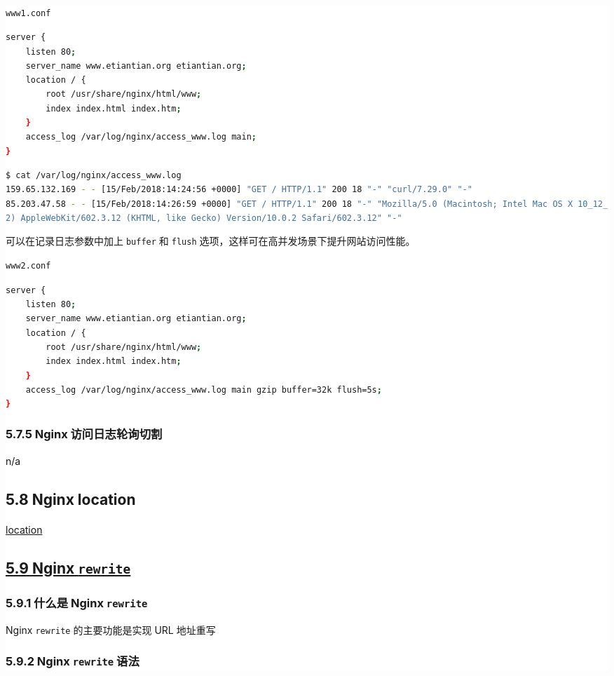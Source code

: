 `www1.conf`

```bash
server {
    listen 80;
    server_name www.etiantian.org etiantian.org;
    location / {
        root /usr/share/nginx/html/www;
        index index.html index.htm;
    }
    access_log /var/log/nginx/access_www.log main;
}
```

```bash
$ cat /var/log/nginx/access_www.log
159.65.132.169 - - [15/Feb/2018:14:24:56 +0000] "GET / HTTP/1.1" 200 18 "-" "curl/7.29.0" "-"
85.203.47.58 - - [15/Feb/2018:14:26:59 +0000] "GET / HTTP/1.1" 200 18 "-" "Mozilla/5.0 (Macintosh; Intel Mac OS X 10_12_2) AppleWebKit/602.3.12 (KHTML, like Gecko) Version/10.0.2 Safari/602.3.12" "-"
```

可以在记录日志参数中加上 `buffer` 和 `flush` 选项，这样可在高并发场景下提升网站访问性能。

`www2.conf`

```bash
server {
    listen 80;
    server_name www.etiantian.org etiantian.org;
    location / {
        root /usr/share/nginx/html/www;
        index index.html index.htm;
    }
    access_log /var/log/nginx/access_www.log main gzip buffer=32k flush=5s;
}
```

### 5.7.5 Nginx 访问日志轮询切割

n/a

## 5.8 Nginx location

[location](http://nginx.org/en/docs/http/ngx_http_core_module.html#location)

## [5.9 Nginx `rewrite`](https://mrhuangyuhui.gitee.io/books/f7npHt_files/text/part0157.html)

### 5.9.1 什么是 Nginx `rewrite`

Nginx `rewrite` 的主要功能是实现 URL 地址重写

### 5.9.2 Nginx `rewrite` 语法
